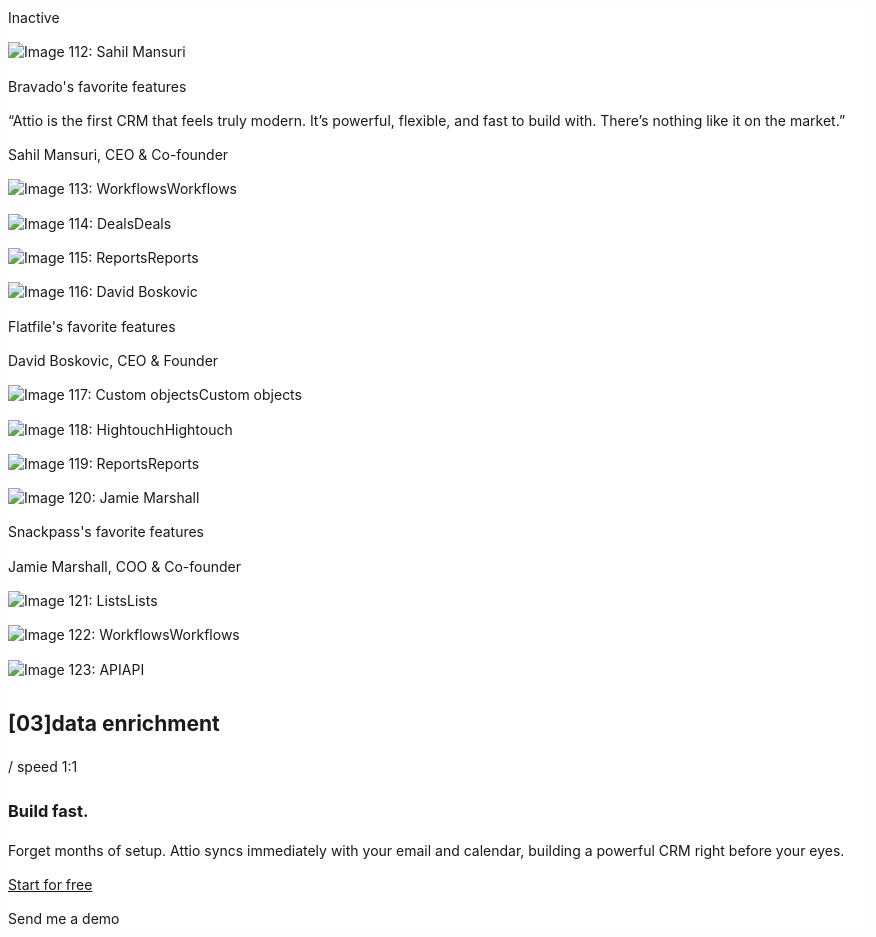 Inactive

![Image 112: Sahil Mansuri](https://attio.com/_next/image?url=%2F_next%2Fstatic%2Fmedia%2Fbravado-avatar.88201d51.png&w=640&q=75)

Bravado's favorite features

“Attio is the first CRM that feels truly modern. It’s powerful, flexible, and fast to build with. There’s nothing like it on the market.”

Sahil Mansuri, CEO & Co-founder

![Image 113: Workflows](https://attio.com/_next/static/media/Workflows.fa1a1249.svg)Workflows

![Image 114: Deals](https://attio.com/_next/static/media/Deal.3e9f3d22.svg)Deals

![Image 115: Reports](https://attio.com/_next/static/media/Report.3156be6f.svg)Reports

![Image 116: David Boskovic](https://attio.com/_next/image?url=%2F_next%2Fstatic%2Fmedia%2Fflatfile-avatar.5e2e4656.png&w=640&q=75)

Flatfile's favorite features

David Boskovic, CEO & Founder

![Image 117: Custom objects](https://attio.com/_next/static/media/Attributes.e6181a5f.svg)Custom objects

![Image 118: Hightouch](https://attio.com/_next/static/media/Integrations.08d975ad.svg)Hightouch

![Image 119: Reports](https://attio.com/_next/static/media/Report.3156be6f.svg)Reports

![Image 120: Jamie Marshall](https://attio.com/_next/image?url=%2F_next%2Fstatic%2Fmedia%2Fsnackpass-avatar.2ec8d250.png&w=640&q=75)

Snackpass's favorite features

Jamie Marshall, COO & Co-founder

![Image 121: Lists](https://attio.com/_next/static/media/List.cf582b5a.svg)Lists

![Image 122: Workflows](https://attio.com/_next/static/media/Workflows.fa1a1249.svg)Workflows

![Image 123: API](https://attio.com/_next/static/media/PromptCompletion.7ddaa795.svg)API

\[03\]data enrichment
---------------------

/ speed 1:1

### Build fast. 

Forget months of setup. Attio syncs immediately with your email and calendar, building a powerful CRM right before your eyes.

[Start for free](https://app.attio.com/welcome/sign-in)

Send me a demo
